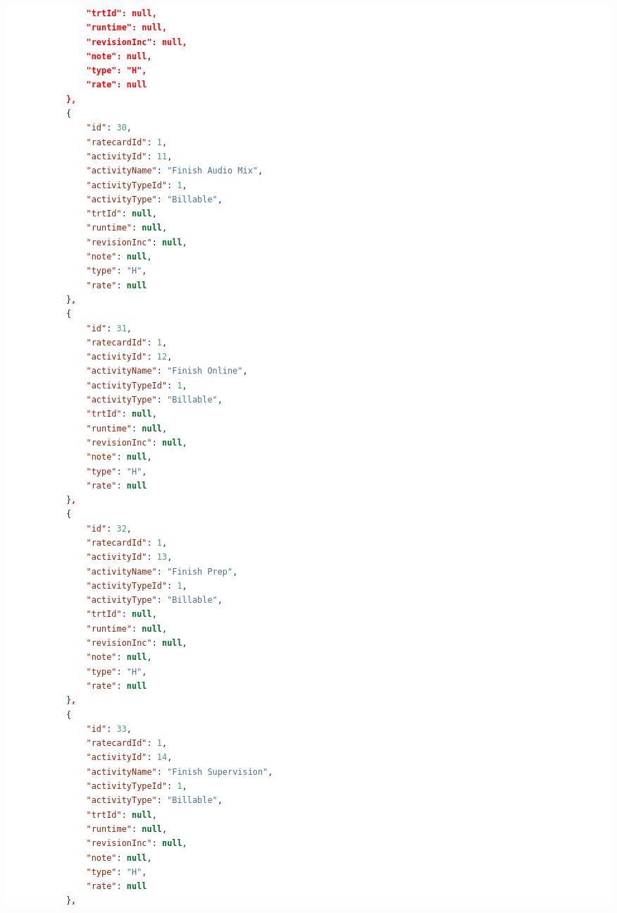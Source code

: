 ```json
                "trtId": null,
                "runtime": null,
                "revisionInc": null,
                "note": null,
                "type": "H",
                "rate": null
            },
            {
                "id": 30,
                "ratecardId": 1,
                "activityId": 11,
                "activityName": "Finish Audio Mix",
                "activityTypeId": 1,
                "activityType": "Billable",
                "trtId": null,
                "runtime": null,
                "revisionInc": null,
                "note": null,
                "type": "H",
                "rate": null
            },
            {
                "id": 31,
                "ratecardId": 1,
                "activityId": 12,
                "activityName": "Finish Online",
                "activityTypeId": 1,
                "activityType": "Billable",
                "trtId": null,
                "runtime": null,
                "revisionInc": null,
                "note": null,
                "type": "H",
                "rate": null
            },
            {
                "id": 32,
                "ratecardId": 1,
                "activityId": 13,
                "activityName": "Finish Prep",
                "activityTypeId": 1,
                "activityType": "Billable",
                "trtId": null,
                "runtime": null,
                "revisionInc": null,
                "note": null,
                "type": "H",
                "rate": null
            },
            {
                "id": 33,
                "ratecardId": 1,
                "activityId": 14,
                "activityName": "Finish Supervision",
                "activityTypeId": 1,
                "activityType": "Billable",
                "trtId": null,
                "runtime": null,
                "revisionInc": null,
                "note": null,
                "type": "H",
                "rate": null
            },
```